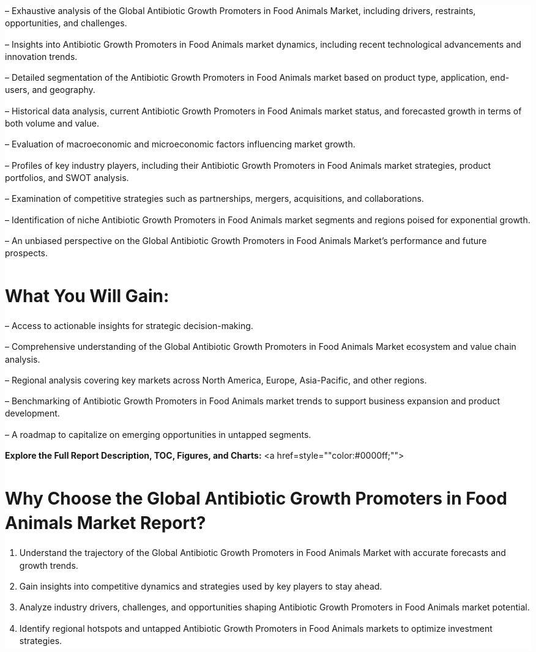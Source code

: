 – Exhaustive analysis of the Global Antibiotic Growth Promoters in Food Animals Market, including drivers, restraints, opportunities, and challenges.

– Insights into Antibiotic Growth Promoters in Food Animals market dynamics, including recent technological advancements and innovation trends.

– Detailed segmentation of the Antibiotic Growth Promoters in Food Animals market based on product type, application, end-users, and geography.

– Historical data analysis, current Antibiotic Growth Promoters in Food Animals market status, and forecasted growth in terms of both volume and value.

– Evaluation of macroeconomic and microeconomic factors influencing market growth.

– Profiles of key industry players, including their Antibiotic Growth Promoters in Food Animals market strategies, product portfolios, and SWOT analysis.

– Examination of competitive strategies such as partnerships, mergers, acquisitions, and collaborations.

– Identification of niche Antibiotic Growth Promoters in Food Animals market segments and regions poised for exponential growth.

– An unbiased perspective on the Global Antibiotic Growth Promoters in Food Animals Market’s performance and future prospects.

# <strong>What You Will Gain:</strong>

– Access to actionable insights for strategic decision-making.

– Comprehensive understanding of the Global Antibiotic Growth Promoters in Food Animals Market ecosystem and value chain analysis.

– Regional analysis covering key markets across North America, Europe, Asia-Pacific, and other regions.

– Benchmarking of Antibiotic Growth Promoters in Food Animals market trends to support business expansion and product development.

– A roadmap to capitalize on emerging opportunities in untapped segments.

<strong>Explore the Full Report Description, TOC, Figures, and Charts:</strong>
<a href=style=""color:#0000ff;""></a>

# <strong>Why Choose the Global Antibiotic Growth Promoters in Food Animals Market Report?</strong>

1. Understand the trajectory of the Global Antibiotic Growth Promoters in Food Animals Market with accurate forecasts and growth trends.

2. Gain insights into competitive dynamics and strategies used by key players to stay ahead.

3. Analyze industry drivers, challenges, and opportunities shaping Antibiotic Growth Promoters in Food Animals market potential.

4. Identify regional hotspots and untapped Antibiotic Growth Promoters in Food Animals markets to optimize investment strategies.
